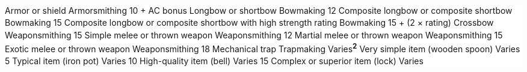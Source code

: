 </tr>
<tr class="odd">
<td>Armor or shield</td>
<td>Armorsmithing</td>
<td>10 + AC bonus</td>
</tr>
<tr class="even">
<td>Longbow or shortbow</td>
<td>Bowmaking</td>
<td>12</td>
</tr>
<tr class="odd">
<td>Composite longbow or composite shortbow</td>
<td>Bowmaking</td>
<td>15</td>
</tr>
<tr class="even">
<td>Composite longbow or composite shortbow with high strength rating</td>
<td>Bowmaking</td>
<td>15 + (2 × rating)</td>
</tr>
<tr class="odd">
<td>Crossbow</td>
<td>Weaponsmithing</td>
<td>15</td>
</tr>
<tr class="even">
<td>Simple melee or thrown weapon</td>
<td>Weaponsmithing</td>
<td>12</td>
</tr>
<tr class="odd">
<td>Martial melee or thrown weapon</td>
<td>Weaponsmithing</td>
<td>15</td>
</tr>
<tr class="even">
<td>Exotic melee or thrown weapon</td>
<td>Weaponsmithing</td>
<td>18</td>
</tr>
<tr class="odd">
<td>Mechanical trap</td>
<td>Trapmaking</td>
<td>Varies<strong><sup>2</sup></strong></td>
</tr>
<tr class="even">
<td>Very simple item (wooden spoon)</td>
<td>Varies</td>
<td>5</td>
</tr>
<tr class="odd">
<td>Typical item (iron pot)</td>
<td>Varies</td>
<td>10</td>
</tr>
<tr class="even">
<td>High-quality item (bell)</td>
<td>Varies</td>
<td>15</td>
</tr>
<tr class="odd">
<td>Complex or superior item (lock)</td>
<td>Varies</td>